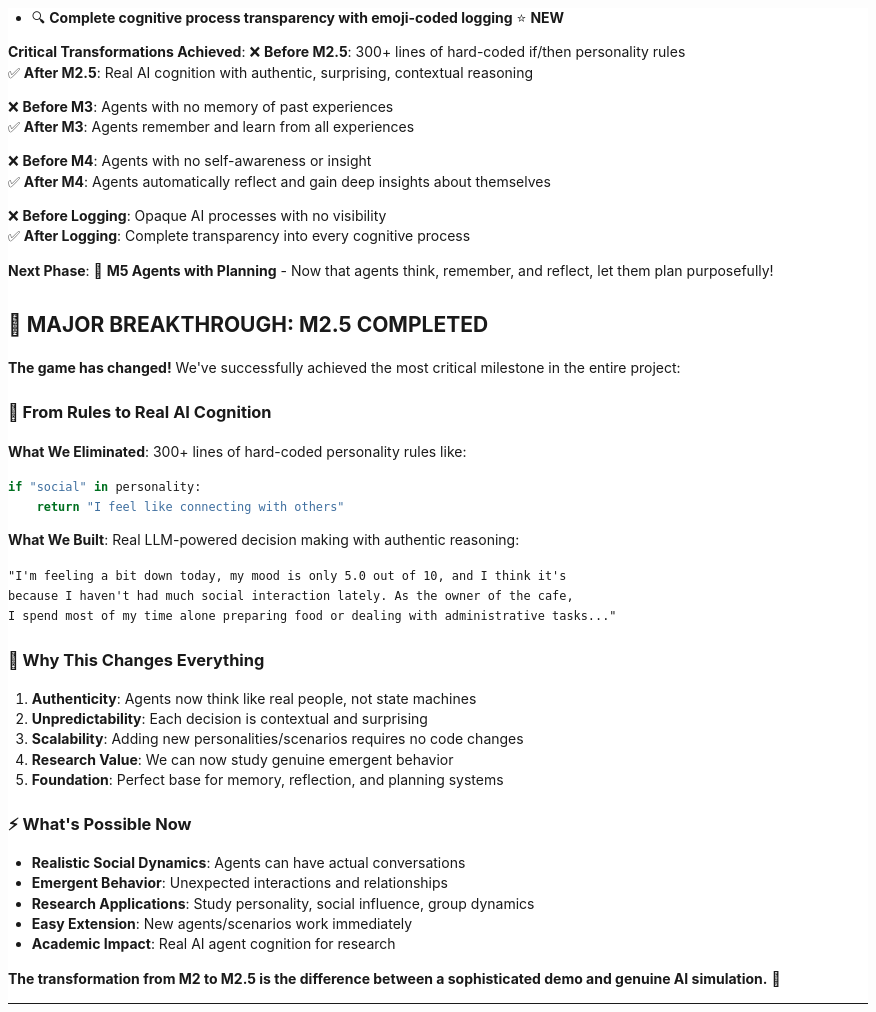 - 🔍 **Complete cognitive process transparency with emoji-coded logging** ⭐ **NEW**

**Critical Transformations Achieved**:
❌ **Before M2.5**: 300+ lines of hard-coded if/then personality rules  
✅ **After M2.5**: Real AI cognition with authentic, surprising, contextual reasoning

❌ **Before M3**: Agents with no memory of past experiences  
✅ **After M3**: Agents remember and learn from all experiences

❌ **Before M4**: Agents with no self-awareness or insight  
✅ **After M4**: Agents automatically reflect and gain deep insights about themselves

❌ **Before Logging**: Opaque AI processes with no visibility  
✅ **After Logging**: Complete transparency into every cognitive process

**Next Phase**: 🎯 **M5 Agents with Planning** - Now that agents think, remember, and reflect, let them plan purposefully!

## 🎉 MAJOR BREAKTHROUGH: M2.5 COMPLETED

**The game has changed!** We've successfully achieved the most critical milestone in the entire project:

### **🧠 From Rules to Real AI Cognition**

**What We Eliminated**: 300+ lines of hard-coded personality rules like:
```python
if "social" in personality:
    return "I feel like connecting with others"
```

**What We Built**: Real LLM-powered decision making with authentic reasoning:
```
"I'm feeling a bit down today, my mood is only 5.0 out of 10, and I think it's 
because I haven't had much social interaction lately. As the owner of the cafe, 
I spend most of my time alone preparing food or dealing with administrative tasks..."
```

### **🎯 Why This Changes Everything**

1. **Authenticity**: Agents now think like real people, not state machines
2. **Unpredictability**: Each decision is contextual and surprising
3. **Scalability**: Adding new personalities/scenarios requires no code changes
4. **Research Value**: We can now study genuine emergent behavior
5. **Foundation**: Perfect base for memory, reflection, and planning systems

### **⚡ What's Possible Now**

- **Realistic Social Dynamics**: Agents can have actual conversations
- **Emergent Behavior**: Unexpected interactions and relationships
- **Research Applications**: Study personality, social influence, group dynamics
- **Easy Extension**: New agents/scenarios work immediately
- **Academic Impact**: Real AI agent cognition for research

**The transformation from M2 to M2.5 is the difference between a sophisticated demo and genuine AI simulation.** 🚀

---